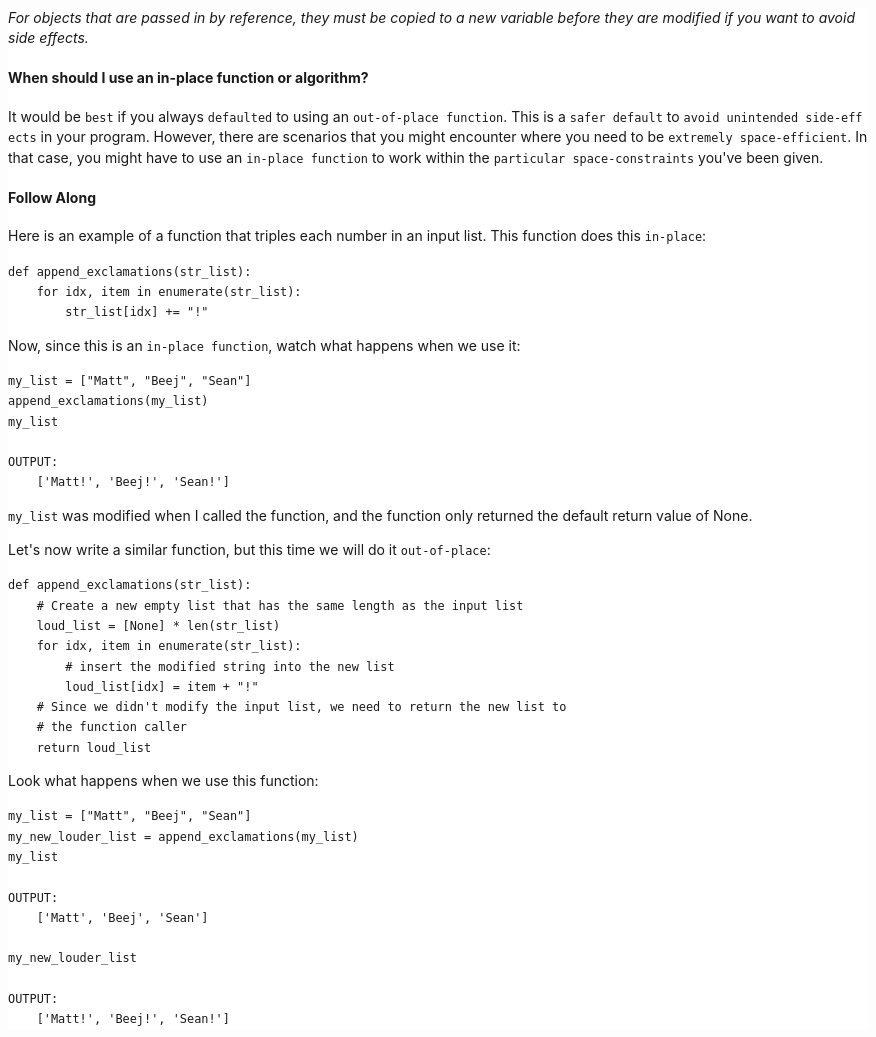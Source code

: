 *For objects that are passed in by reference, they must be copied to a new variable before they are modified if you want to avoid side effects.*

#### When should I use an in-place function or algorithm?
It would be `best` if you always `defaulted` to using an `out-of-place function`. This is a `safer default` to `avoid unintended side-effects` in your program. However, there are scenarios that you might encounter where you need to be `extremely space-efficient`. In that case, you might have to use an `in-place function` to work within the `particular space-constraints` you've been given.

#### Follow Along
Here is an example of a function that triples each number in an input list. This function does this `in-place`:

```
def append_exclamations(str_list):
    for idx, item in enumerate(str_list):
        str_list[idx] += "!"
```

Now, since this is an `in-place function`, watch what happens when we use it:

```
my_list = ["Matt", "Beej", "Sean"]
append_exclamations(my_list)
my_list

OUTPUT:
    ['Matt!', 'Beej!', 'Sean!']
```

`my_list` was modified when I called the function, and the function only returned the default return value of None.

Let's now write a similar function, but this time we will do it `out-of-place`:

```
def append_exclamations(str_list):
    # Create a new empty list that has the same length as the input list
    loud_list = [None] * len(str_list)
    for idx, item in enumerate(str_list):
        # insert the modified string into the new list
        loud_list[idx] = item + "!"
    # Since we didn't modify the input list, we need to return the new list to
    # the function caller
    return loud_list
```

Look what happens when we use this function:

```
my_list = ["Matt", "Beej", "Sean"]
my_new_louder_list = append_exclamations(my_list)
my_list

OUTPUT:
    ['Matt', 'Beej', 'Sean']

my_new_louder_list

OUTPUT:
    ['Matt!', 'Beej!', 'Sean!']
```
